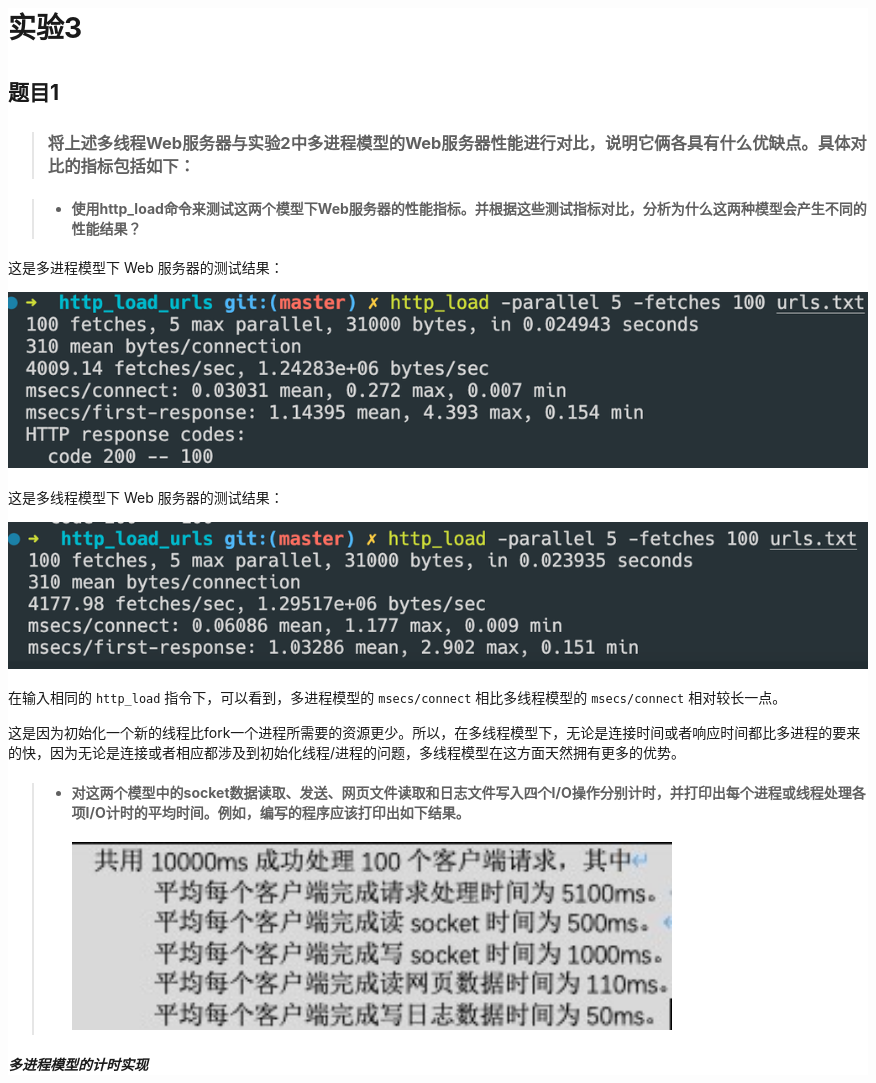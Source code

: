 # 实验3

## 题目1

> ### 将上述多线程Web服务器与实验2中多进程模型的Web服务器性能进行对比，说明它俩各具有什么优缺点。具体对比的指标包括如下：

> - #### 使用http_load命令来测试这两个模型下Web服务器的性能指标。并根据这些测试指标对比，分析为什么这两种模型会产生不同的性能结果？
>

这是多进程模型下 Web 服务器的测试结果：

![multiprocess_test](multiprocess_test.png)

这是多线程模型下 Web 服务器的测试结果：

![multithread_test](multithread_test.png)

在输入相同的 `http_load` 指令下，可以看到，多进程模型的 `msecs/connect` 相比多线程模型的 `msecs/connect` 相对较长一点。

这是因为初始化一个新的线程比fork一个进程所需要的资源更少。所以，在多线程模型下，无论是连接时间或者响应时间都比多进程的要来的快，因为无论是连接或者相应都涉及到初始化线程/进程的问题，多线程模型在这方面天然拥有更多的优势。

> - #### 对这两个模型中的socket数据读取、发送、网页文件读取和日志文件写入四个I/O操作分别计时，并打印出每个进程或线程处理各项I/O计时的平均时间。例如，编写的程序应该打印出如下结果。
>
>     <img src="example.jpeg" alt="example" width="600"/>

##### 多进程模型的计时实现

